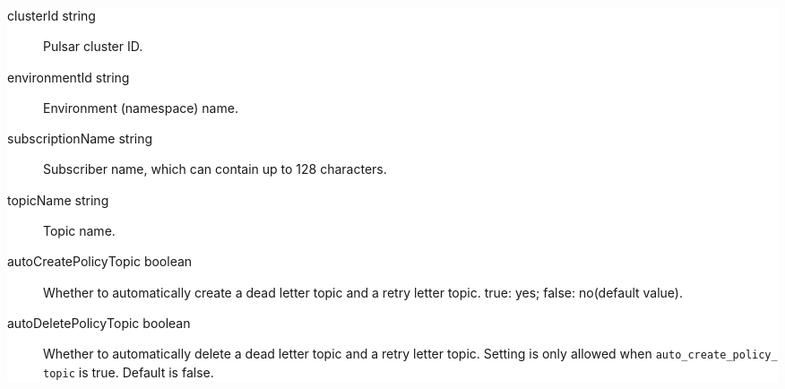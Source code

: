 <div>
<pulumi-choosable type="language" values="javascript,typescript">
<dl class="resources-properties"><dt class="property-required property-replacement"
            title="Required">
        <span id="clusterid_nodejs">
<a data-swiftype-name="resource-property" data-swiftype-type="text" href="#clusterid_nodejs" style="color: inherit; text-decoration: inherit;">cluster<wbr>Id</a>
</span>
        <span class="property-indicator"></span>
        <span class="property-type">string</span>
    </dt>
    <dd><p>Pulsar cluster ID.</p>
</dd><dt class="property-required property-replacement"
            title="Required">
        <span id="environmentid_nodejs">
<a data-swiftype-name="resource-property" data-swiftype-type="text" href="#environmentid_nodejs" style="color: inherit; text-decoration: inherit;">environment<wbr>Id</a>
</span>
        <span class="property-indicator"></span>
        <span class="property-type">string</span>
    </dt>
    <dd><p>Environment (namespace) name.</p>
</dd><dt class="property-required property-replacement"
            title="Required">
        <span id="subscriptionname_nodejs">
<a data-swiftype-name="resource-property" data-swiftype-type="text" href="#subscriptionname_nodejs" style="color: inherit; text-decoration: inherit;">subscription<wbr>Name</a>
</span>
        <span class="property-indicator"></span>
        <span class="property-type">string</span>
    </dt>
    <dd><p>Subscriber name, which can contain up to 128 characters.</p>
</dd><dt class="property-required property-replacement"
            title="Required">
        <span id="topicname_nodejs">
<a data-swiftype-name="resource-property" data-swiftype-type="text" href="#topicname_nodejs" style="color: inherit; text-decoration: inherit;">topic<wbr>Name</a>
</span>
        <span class="property-indicator"></span>
        <span class="property-type">string</span>
    </dt>
    <dd><p>Topic name.</p>
</dd><dt class="property-optional property-replacement"
            title="Optional">
        <span id="autocreatepolicytopic_nodejs">
<a data-swiftype-name="resource-property" data-swiftype-type="text" href="#autocreatepolicytopic_nodejs" style="color: inherit; text-decoration: inherit;">auto<wbr>Create<wbr>Policy<wbr>Topic</a>
</span>
        <span class="property-indicator"></span>
        <span class="property-type">boolean</span>
    </dt>
    <dd><p>Whether to automatically create a dead letter topic and a retry letter topic. true: yes; false: no(default value).</p>
</dd><dt class="property-optional property-replacement"
            title="Optional">
        <span id="autodeletepolicytopic_nodejs">
<a data-swiftype-name="resource-property" data-swiftype-type="text" href="#autodeletepolicytopic_nodejs" style="color: inherit; text-decoration: inherit;">auto<wbr>Delete<wbr>Policy<wbr>Topic</a>
</span>
        <span class="property-indicator"></span>
        <span class="property-type">boolean</span>
    </dt>
    <dd><p>Whether to automatically delete a dead letter topic and a retry letter topic. Setting is only allowed when <code>auto_create_policy_topic</code> is true. Default is false.</p>